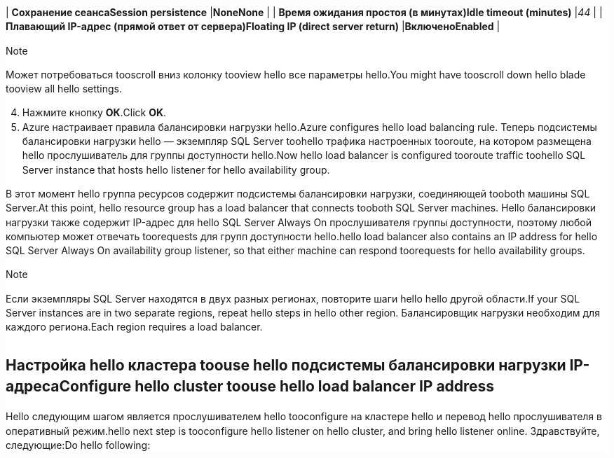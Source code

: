    | <span data-ttu-id="7e99f-222">**Сохранение сеанса**</span><span class="sxs-lookup"><span data-stu-id="7e99f-222">**Session persistence**</span></span> |<span data-ttu-id="7e99f-223">**None**</span><span class="sxs-lookup"><span data-stu-id="7e99f-223">**None**</span></span> |
   | <span data-ttu-id="7e99f-224">**Время ожидания простоя (в минутах)**</span><span class="sxs-lookup"><span data-stu-id="7e99f-224">**Idle timeout (minutes)**</span></span> |<span data-ttu-id="7e99f-225">*4*</span><span class="sxs-lookup"><span data-stu-id="7e99f-225">*4*</span></span> |
   | <span data-ttu-id="7e99f-226">**Плавающий IP-адрес (прямой ответ от сервера)**</span><span class="sxs-lookup"><span data-stu-id="7e99f-226">**Floating IP (direct server return)**</span></span> |<span data-ttu-id="7e99f-227">**Включено**</span><span class="sxs-lookup"><span data-stu-id="7e99f-227">**Enabled**</span></span> |

   > [!NOTE]
   > <span data-ttu-id="7e99f-228">Может потребоваться tooscroll вниз колонку tooview hello все параметры hello.</span><span class="sxs-lookup"><span data-stu-id="7e99f-228">You might have tooscroll down hello blade tooview all hello settings.</span></span>
   > 

4. <span data-ttu-id="7e99f-229">Нажмите кнопку **ОК**.</span><span class="sxs-lookup"><span data-stu-id="7e99f-229">Click **OK**.</span></span> 
5. <span data-ttu-id="7e99f-230">Azure настраивает правила балансировки нагрузки hello.</span><span class="sxs-lookup"><span data-stu-id="7e99f-230">Azure configures hello load balancing rule.</span></span> <span data-ttu-id="7e99f-231">Теперь подсистемы балансировки нагрузки hello — экземпляр SQL Server toohello трафика настроенных tooroute, на котором размещена hello прослушиватель для группы доступности hello.</span><span class="sxs-lookup"><span data-stu-id="7e99f-231">Now hello load balancer is configured tooroute traffic toohello SQL Server instance that hosts hello listener for hello availability group.</span></span> 

<span data-ttu-id="7e99f-232">В этот момент hello группа ресурсов содержит подсистемы балансировки нагрузки, соединяющей tooboth машины SQL Server.</span><span class="sxs-lookup"><span data-stu-id="7e99f-232">At this point, hello resource group has a load balancer that connects tooboth SQL Server machines.</span></span> <span data-ttu-id="7e99f-233">Hello балансировки нагрузки также содержит IP-адрес для hello SQL Server Always On прослушивателя группы доступности, поэтому любой компьютер может отвечать toorequests для групп доступности hello.</span><span class="sxs-lookup"><span data-stu-id="7e99f-233">hello load balancer also contains an IP address for hello SQL Server Always On availability group listener, so that either machine can respond toorequests for hello availability groups.</span></span>

> [!NOTE]
> <span data-ttu-id="7e99f-234">Если экземпляры SQL Server находятся в двух разных регионах, повторите шаги hello hello другой области.</span><span class="sxs-lookup"><span data-stu-id="7e99f-234">If your SQL Server instances are in two separate regions, repeat hello steps in hello other region.</span></span> <span data-ttu-id="7e99f-235">Балансировщик нагрузки необходим для каждого региона.</span><span class="sxs-lookup"><span data-stu-id="7e99f-235">Each region requires a load balancer.</span></span> 
> 
> 

## <a name="configure-hello-cluster-toouse-hello-load-balancer-ip-address"></a><span data-ttu-id="7e99f-236">Настройка hello кластера toouse hello подсистемы балансировки нагрузки IP-адреса</span><span class="sxs-lookup"><span data-stu-id="7e99f-236">Configure hello cluster toouse hello load balancer IP address</span></span>
<span data-ttu-id="7e99f-237">Hello следующим шагом является прослушивателем hello tooconfigure на кластере hello и перевод hello прослушивателя в оперативный режим.</span><span class="sxs-lookup"><span data-stu-id="7e99f-237">hello next step is tooconfigure hello listener on hello cluster, and bring hello listener online.</span></span> <span data-ttu-id="7e99f-238">Здравствуйте, следующие:</span><span class="sxs-lookup"><span data-stu-id="7e99f-238">Do hello following:</span></span> 
